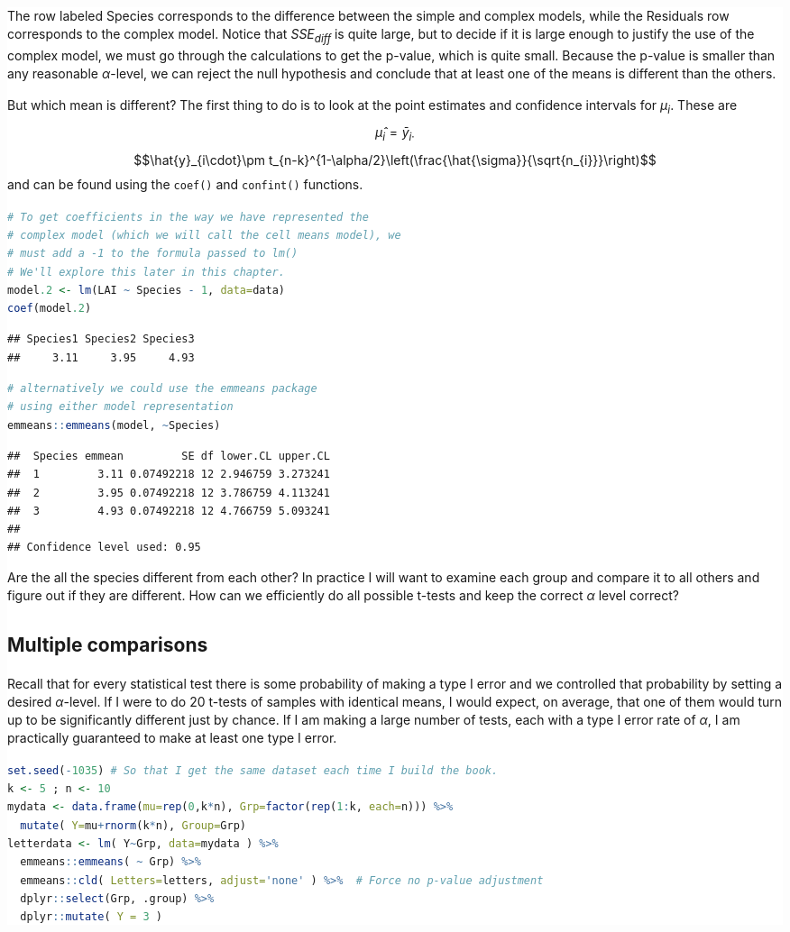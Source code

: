 The row labeled Species corresponds to the difference between the simple and complex models, while the Residuals row corresponds to the complex model. Notice that $SSE_{diff}$ is quite large, but to decide if it is large enough to justify the use of the complex model, we must go through the calculations to get the p-value, which is quite small. Because the p-value is smaller than any reasonable $\alpha$-level, we can reject the null hypothesis and conclude that at least one of the means is different than the others. 

But which mean is different? The first thing to do is to look at the point estimates and confidence intervals for $\mu_{i}$. These are
$$\hat{\mu}_{i}	=	\bar{y}_{i\cdot}$$
$$\hat{y}_{i\cdot}\pm t_{n-k}^{1-\alpha/2}\left(\frac{\hat{\sigma}}{\sqrt{n_{i}}}\right)$$ 
and can be found using the `coef()` and `confint()` functions.


```r
# To get coefficients in the way we have represented the 
# complex model (which we will call the cell means model), we 
# must add a -1 to the formula passed to lm()
# We'll explore this later in this chapter.
model.2 <- lm(LAI ~ Species - 1, data=data)
coef(model.2)
```

```
## Species1 Species2 Species3 
##     3.11     3.95     4.93
```

```r
# alternatively we could use the emmeans package
# using either model representation 
emmeans::emmeans(model, ~Species)
```

```
##  Species emmean         SE df lower.CL upper.CL
##  1         3.11 0.07492218 12 2.946759 3.273241
##  2         3.95 0.07492218 12 3.786759 4.113241
##  3         4.93 0.07492218 12 4.766759 5.093241
## 
## Confidence level used: 0.95
```

Are the all the species different from each other? In practice I will want to examine each group and compare it to all others and figure out if they are different. How can we efficiently do all possible t-tests and keep the correct $\alpha$ level correct? 

## Multiple comparisons

Recall that for every statistical test there is some probability of making a type I error and we controlled that probability by setting a desired $\alpha$-level. If I were to do 20 t-tests of samples with identical means, I would expect, on average, that one of them would turn up to be significantly different just by chance. If I am making a large number of tests, each with a type I error rate of $\alpha$, I am practically guaranteed to make at least one type I error.


```r
set.seed(-1035) # So that I get the same dataset each time I build the book.
k <- 5 ; n <- 10 
mydata <- data.frame(mu=rep(0,k*n), Grp=factor(rep(1:k, each=n))) %>%
  mutate( Y=mu+rnorm(k*n), Group=Grp) 
letterdata <- lm( Y~Grp, data=mydata ) %>%
  emmeans::emmeans( ~ Grp) %>%
  emmeans::cld( Letters=letters, adjust='none' ) %>%  # Force no p-value adjustment
  dplyr::select(Grp, .group) %>%
  dplyr::mutate( Y = 3 )
```
